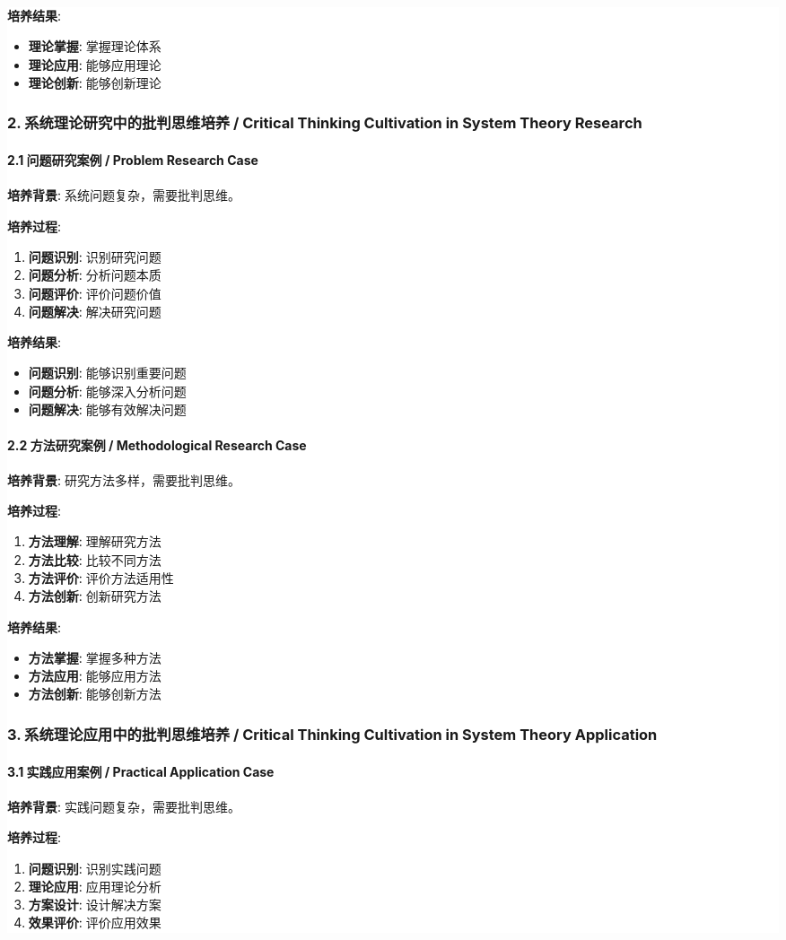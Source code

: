 **培养结果**:

- **理论掌握**: 掌握理论体系
- **理论应用**: 能够应用理论
- **理论创新**: 能够创新理论

### 2. 系统理论研究中的批判思维培养 / Critical Thinking Cultivation in System Theory Research

#### 2.1 问题研究案例 / Problem Research Case

**培养背景**: 系统问题复杂，需要批判思维。

**培养过程**:

1. **问题识别**: 识别研究问题
2. **问题分析**: 分析问题本质
3. **问题评价**: 评价问题价值
4. **问题解决**: 解决研究问题

**培养结果**:

- **问题识别**: 能够识别重要问题
- **问题分析**: 能够深入分析问题
- **问题解决**: 能够有效解决问题

#### 2.2 方法研究案例 / Methodological Research Case

**培养背景**: 研究方法多样，需要批判思维。

**培养过程**:

1. **方法理解**: 理解研究方法
2. **方法比较**: 比较不同方法
3. **方法评价**: 评价方法适用性
4. **方法创新**: 创新研究方法

**培养结果**:

- **方法掌握**: 掌握多种方法
- **方法应用**: 能够应用方法
- **方法创新**: 能够创新方法

### 3. 系统理论应用中的批判思维培养 / Critical Thinking Cultivation in System Theory Application

#### 3.1 实践应用案例 / Practical Application Case

**培养背景**: 实践问题复杂，需要批判思维。

**培养过程**:

1. **问题识别**: 识别实践问题
2. **理论应用**: 应用理论分析
3. **方案设计**: 设计解决方案
4. **效果评价**: 评价应用效果
